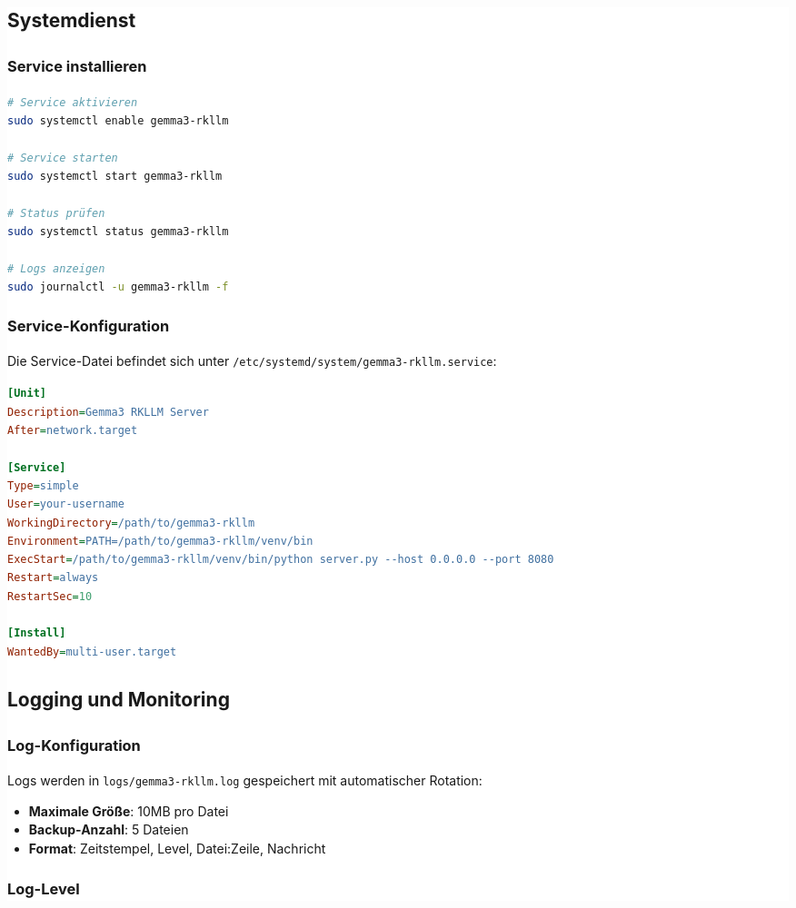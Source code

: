 ## Systemdienst

### Service installieren

```bash
# Service aktivieren
sudo systemctl enable gemma3-rkllm

# Service starten
sudo systemctl start gemma3-rkllm

# Status prüfen
sudo systemctl status gemma3-rkllm

# Logs anzeigen
sudo journalctl -u gemma3-rkllm -f
```

### Service-Konfiguration

Die Service-Datei befindet sich unter `/etc/systemd/system/gemma3-rkllm.service`:

```ini
[Unit]
Description=Gemma3 RKLLM Server
After=network.target

[Service]
Type=simple
User=your-username
WorkingDirectory=/path/to/gemma3-rkllm
Environment=PATH=/path/to/gemma3-rkllm/venv/bin
ExecStart=/path/to/gemma3-rkllm/venv/bin/python server.py --host 0.0.0.0 --port 8080
Restart=always
RestartSec=10

[Install]
WantedBy=multi-user.target
```

## Logging und Monitoring

### Log-Konfiguration

Logs werden in `logs/gemma3-rkllm.log` gespeichert mit automatischer Rotation:

- **Maximale Größe**: 10MB pro Datei
- **Backup-Anzahl**: 5 Dateien
- **Format**: Zeitstempel, Level, Datei:Zeile, Nachricht

### Log-Level
